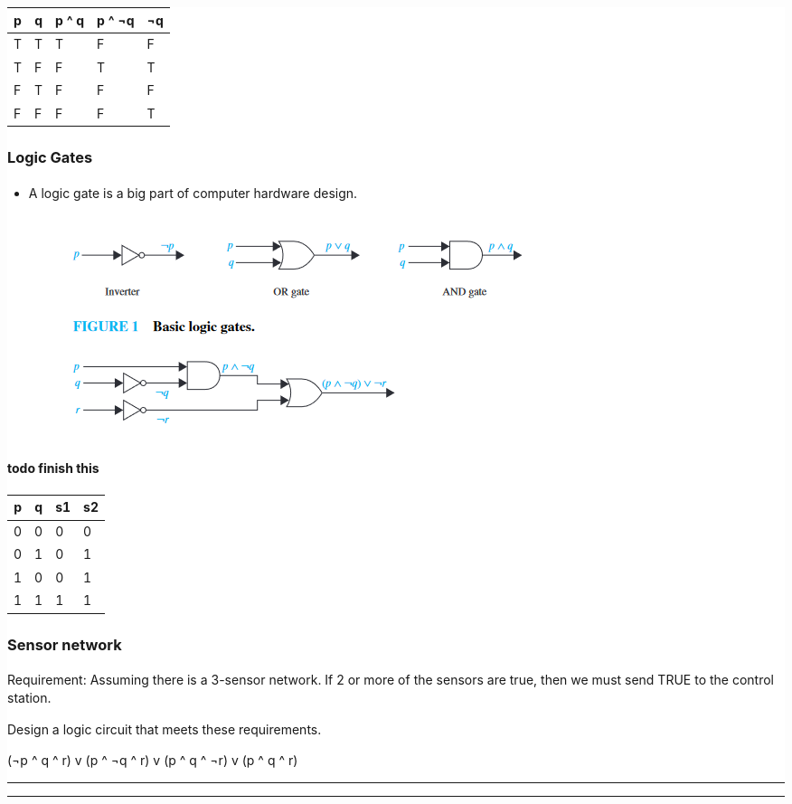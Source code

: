
| p   | q   | p ^ q | p ^ ¬q | ¬q  |
| --- | --- | ----- | ------ | --- |
| T   | T   | T     | F      | F   |
| T   | F   | F     | T      | T   |
| F   | T   | F     | F      | F   |
| F   | F   | F     | F      | T   |

### Logic Gates
- A logic gate is a big part of computer hardware design.

![Logic Gates](imgs/logic-gates.png)

#### todo  finish this

| p   | q   | s1  | s2  |
| --- | --- | --- | --- |
| 0   | 0   | 0   | 0   |
| 0   | 1   | 0   | 1   |
| 1   | 0   | 0   | 1   |
| 1   | 1   | 1   | 1   |

### Sensor network

Requirement: Assuming there is a 3-sensor network. If 2 or more of the sensors are true, then we must send TRUE to the control station.

Design a logic circuit that meets these requirements.

(¬p ^ q ^ r) v (p ^ ¬q ^ r) v (p ^ q ^ ¬r) v (p ^ q ^ r)

----

---

